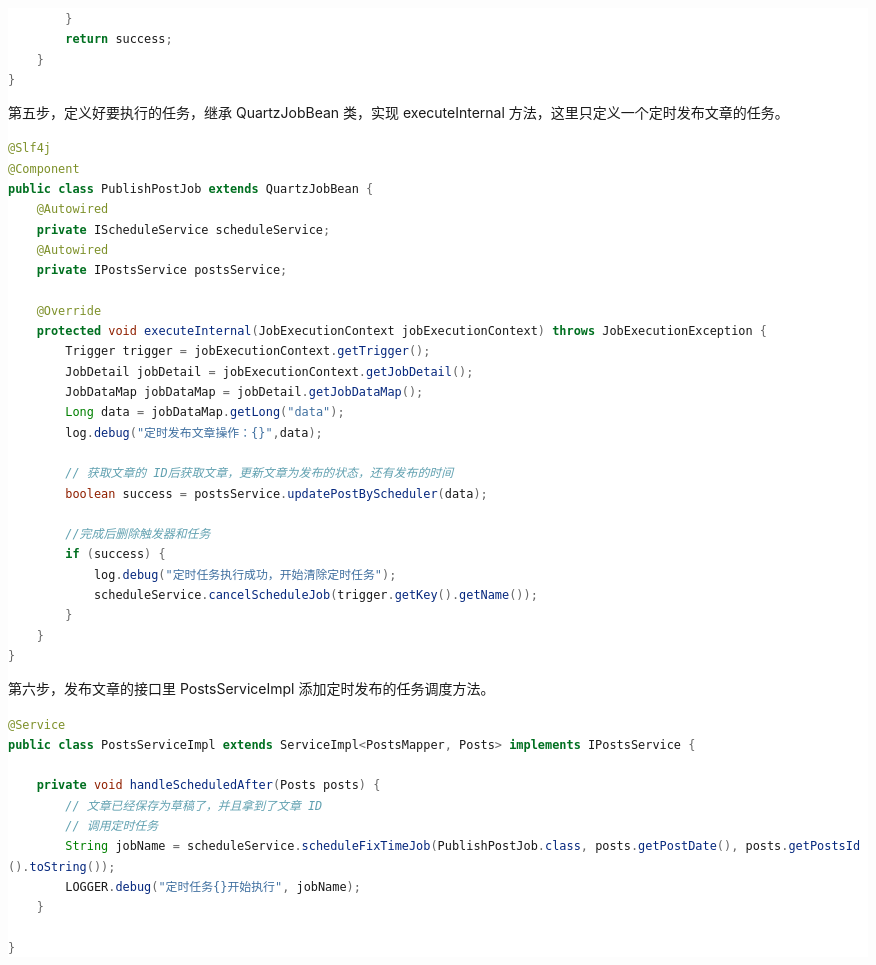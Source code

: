 ```java
        }
        return success;
    }
}
```

第五步，定义好要执行的任务，继承 QuartzJobBean 类，实现 
executeInternal 方法，这里只定义一个定时发布文章的任务。

```java
@Slf4j
@Component
public class PublishPostJob extends QuartzJobBean {
    @Autowired
    private IScheduleService scheduleService;
    @Autowired
    private IPostsService postsService;

    @Override
    protected void executeInternal(JobExecutionContext jobExecutionContext) throws JobExecutionException {
        Trigger trigger = jobExecutionContext.getTrigger();
        JobDetail jobDetail = jobExecutionContext.getJobDetail();
        JobDataMap jobDataMap = jobDetail.getJobDataMap();
        Long data = jobDataMap.getLong("data");
        log.debug("定时发布文章操作：{}",data);

        // 获取文章的 ID后获取文章，更新文章为发布的状态，还有发布的时间
        boolean success = postsService.updatePostByScheduler(data);

        //完成后删除触发器和任务
        if (success) {
            log.debug("定时任务执行成功，开始清除定时任务");
            scheduleService.cancelScheduleJob(trigger.getKey().getName());
        }
    }
}
```

第六步，发布文章的接口里 PostsServiceImpl 添加定时发布的任务调度方法。

```java
@Service
public class PostsServiceImpl extends ServiceImpl<PostsMapper, Posts> implements IPostsService {

    private void handleScheduledAfter(Posts posts) {
        // 文章已经保存为草稿了，并且拿到了文章 ID
        // 调用定时任务
        String jobName = scheduleService.scheduleFixTimeJob(PublishPostJob.class, posts.getPostDate(), posts.getPostsId().toString());
        LOGGER.debug("定时任务{}开始执行", jobName);
    }

}
```

